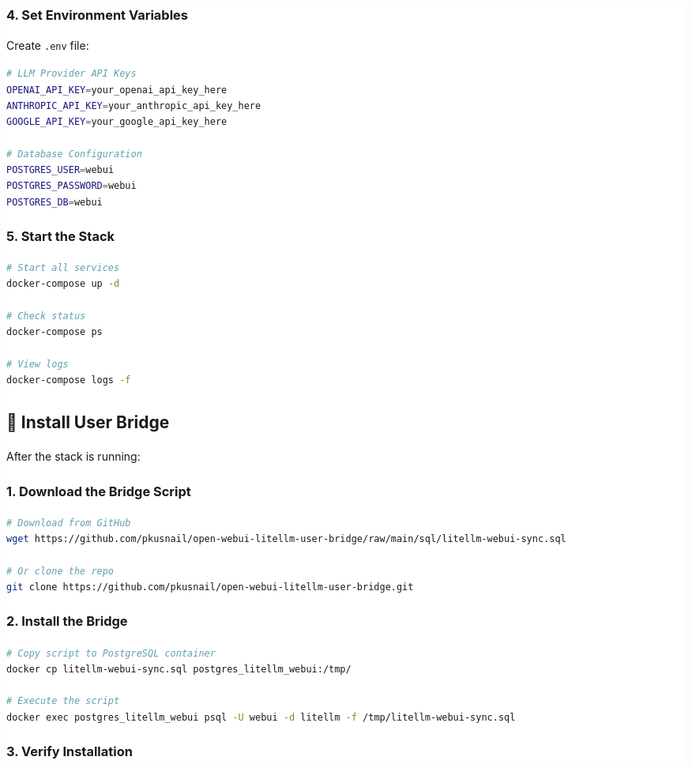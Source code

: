 ### 4. Set Environment Variables

Create `.env` file:

```bash
# LLM Provider API Keys
OPENAI_API_KEY=your_openai_api_key_here
ANTHROPIC_API_KEY=your_anthropic_api_key_here
GOOGLE_API_KEY=your_google_api_key_here

# Database Configuration
POSTGRES_USER=webui
POSTGRES_PASSWORD=webui
POSTGRES_DB=webui
```

### 5. Start the Stack

```bash
# Start all services
docker-compose up -d

# Check status
docker-compose ps

# View logs
docker-compose logs -f
```

## 🔗 Install User Bridge

After the stack is running:

### 1. Download the Bridge Script

```bash
# Download from GitHub
wget https://github.com/pkusnail/open-webui-litellm-user-bridge/raw/main/sql/litellm-webui-sync.sql

# Or clone the repo
git clone https://github.com/pkusnail/open-webui-litellm-user-bridge.git
```

### 2. Install the Bridge

```bash
# Copy script to PostgreSQL container
docker cp litellm-webui-sync.sql postgres_litellm_webui:/tmp/

# Execute the script
docker exec postgres_litellm_webui psql -U webui -d litellm -f /tmp/litellm-webui-sync.sql
```

### 3. Verify Installation
